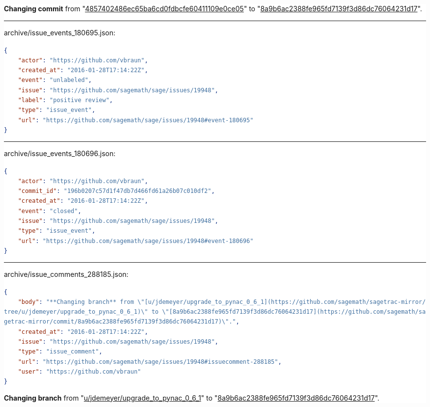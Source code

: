 **Changing commit** from "[4857402486ec65ba6cd0fdbcfe60411109e0ce05](https://github.com/sagemath/sagetrac-mirror/commit/4857402486ec65ba6cd0fdbcfe60411109e0ce05)" to "[8a9b6ac2388fe965fd7139f3d86dc76064231d17](https://github.com/sagemath/sagetrac-mirror/commit/8a9b6ac2388fe965fd7139f3d86dc76064231d17)".



---

archive/issue_events_180695.json:
```json
{
    "actor": "https://github.com/vbraun",
    "created_at": "2016-01-28T17:14:22Z",
    "event": "unlabeled",
    "issue": "https://github.com/sagemath/sage/issues/19948",
    "label": "positive review",
    "type": "issue_event",
    "url": "https://github.com/sagemath/sage/issues/19948#event-180695"
}
```



---

archive/issue_events_180696.json:
```json
{
    "actor": "https://github.com/vbraun",
    "commit_id": "196b0207c57d1f47db7d466fd61a26b07c010df2",
    "created_at": "2016-01-28T17:14:22Z",
    "event": "closed",
    "issue": "https://github.com/sagemath/sage/issues/19948",
    "type": "issue_event",
    "url": "https://github.com/sagemath/sage/issues/19948#event-180696"
}
```



---

archive/issue_comments_288185.json:
```json
{
    "body": "**Changing branch** from \"[u/jdemeyer/upgrade_to_pynac_0_6_1](https://github.com/sagemath/sagetrac-mirror/tree/u/jdemeyer/upgrade_to_pynac_0_6_1)\" to \"[8a9b6ac2388fe965fd7139f3d86dc76064231d17](https://github.com/sagemath/sagetrac-mirror/commit/8a9b6ac2388fe965fd7139f3d86dc76064231d17)\".",
    "created_at": "2016-01-28T17:14:22Z",
    "issue": "https://github.com/sagemath/sage/issues/19948",
    "type": "issue_comment",
    "url": "https://github.com/sagemath/sage/issues/19948#issuecomment-288185",
    "user": "https://github.com/vbraun"
}
```

**Changing branch** from "[u/jdemeyer/upgrade_to_pynac_0_6_1](https://github.com/sagemath/sagetrac-mirror/tree/u/jdemeyer/upgrade_to_pynac_0_6_1)" to "[8a9b6ac2388fe965fd7139f3d86dc76064231d17](https://github.com/sagemath/sagetrac-mirror/commit/8a9b6ac2388fe965fd7139f3d86dc76064231d17)".
